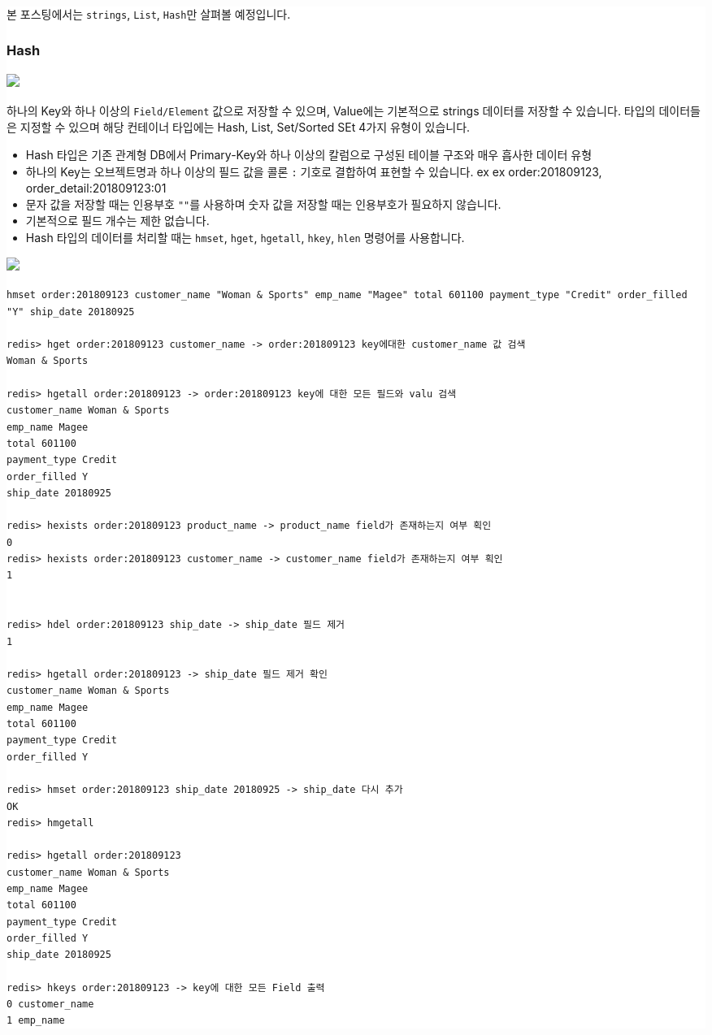 본 포스팅에서는 `strings`, `List`, `Hash`만 살펴볼 예정입니다.

### Hash

![](https://raw.githubusercontent.com/cheese10yun/blog-sample/master/redis/docs/redis-3.png)

하나의 Key와 하나 이상의 `Field/Element` 값으로 저장할 수 있으며, Value에는 기본적으로 strings 데이터를 저장할 수 있습니다. 타입의 데이터들은 지정할 수 있으며 해당 컨테이너 타입에는 Hash, List,
Set/Sorted SEt 4가지 유형이 있습니다.

* Hash 타입은 기존 관계형 DB에서 Primary-Key와 하나 이상의 칼럼으로 구성된 테이블 구조와 매우 흡사한 데이터 유형
* 하나의 Key는 오브젝트명과 하나 이상의 필드 값을 콜론 `:` 기호로 결합하여 표현할 수 있습니다. ex ex order:201809123, order_detail:201809123:01
* 문자 값을 저장할 때는 인용부호 `""`를 사용하며 숫자 값을 저장할 때는 인용부호가 필요하지 않습니다.
* 기본적으로 필드 개수는 제한 없습니다.
* Hash 타입의 데이터를 처리할 때는 `hmset`, `hget`, `hgetall`, `hkey`, `hlen` 명령어를 사용합니다.

![](https://raw.githubusercontent.com/cheese10yun/blog-sample/master/redis/docs/redis-4.png)

```
hmset order:201809123 customer_name "Woman & Sports" emp_name "Magee" total 601100 payment_type "Credit" order_filled "Y" ship_date 20180925

redis> hget order:201809123 customer_name -> order:201809123 key에대한 customer_name 값 검색
Woman & Sports

redis> hgetall order:201809123 -> order:201809123 key에 대한 모든 필드와 valu 검색
customer_name Woman & Sports
emp_name Magee
total 601100
payment_type Credit
order_filled Y
ship_date 20180925

redis> hexists order:201809123 product_name -> product_name field가 존재하는지 여부 획인
0
redis> hexists order:201809123 customer_name -> customer_name field가 존재하는지 여부 획인
1


redis> hdel order:201809123 ship_date -> ship_date 필드 제거
1

redis> hgetall order:201809123 -> ship_date 필드 제거 확인
customer_name Woman & Sports
emp_name Magee
total 601100
payment_type Credit
order_filled Y

redis> hmset order:201809123 ship_date 20180925 -> ship_date 다시 추가
OK
redis> hmgetall

redis> hgetall order:201809123
customer_name Woman & Sports
emp_name Magee
total 601100
payment_type Credit
order_filled Y
ship_date 20180925

redis> hkeys order:201809123 -> key에 대한 모든 Field 출력
0 customer_name
1 emp_name
```